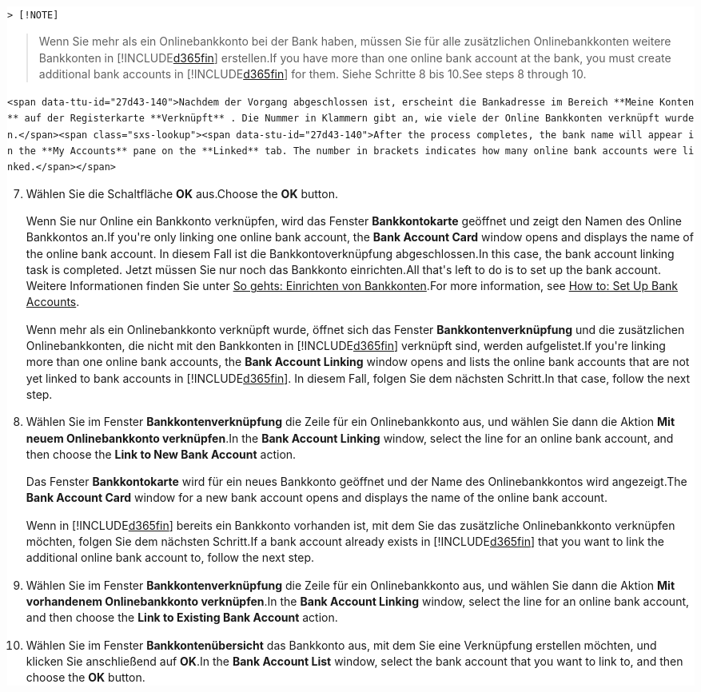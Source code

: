     > [!NOTE]  
>   <span data-ttu-id="27d43-138">Wenn Sie mehr als ein Onlinebankkonto bei der Bank haben, müssen Sie für alle zusätzlichen Onlinebankkonten weitere Bankkonten in [!INCLUDE[d365fin](includes/d365fin_md.md)] erstellen.</span><span class="sxs-lookup"><span data-stu-id="27d43-138">If you have more than one online bank account at the bank, you must create additional bank accounts in [!INCLUDE[d365fin](includes/d365fin_md.md)] for them.</span></span> <span data-ttu-id="27d43-139">Siehe Schritte 8 bis 10.</span><span class="sxs-lookup"><span data-stu-id="27d43-139">See steps 8 through 10.</span></span>  

    <span data-ttu-id="27d43-140">Nachdem der Vorgang abgeschlossen ist, erscheint die Bankadresse im Bereich **Meine Konten** auf der Registerkarte **Verknüpft** . Die Nummer in Klammern gibt an, wie viele der Online Bankkonten verknüpft wurden.</span><span class="sxs-lookup"><span data-stu-id="27d43-140">After the process completes, the bank name will appear in the **My Accounts** pane on the **Linked** tab. The number in brackets indicates how many online bank accounts were linked.</span></span>  
7. <span data-ttu-id="27d43-141">Wählen Sie die Schaltfläche **OK** aus.</span><span class="sxs-lookup"><span data-stu-id="27d43-141">Choose the **OK** button.</span></span>

    <span data-ttu-id="27d43-142">Wenn Sie nur Online ein Bankkonto verknüpfen, wird das Fenster **Bankkontokarte** geöffnet und zeigt den Namen des Online Bankkontos an.</span><span class="sxs-lookup"><span data-stu-id="27d43-142">If you're only linking one online bank account, the **Bank Account Card** window opens and displays the name of the online bank account.</span></span> <span data-ttu-id="27d43-143">In diesem Fall ist die Bankkontoverknüpfung abgeschlossen.</span><span class="sxs-lookup"><span data-stu-id="27d43-143">In this case, the bank account linking task is completed.</span></span> <span data-ttu-id="27d43-144">Jetzt müssen Sie nur noch das Bankkonto einrichten.</span><span class="sxs-lookup"><span data-stu-id="27d43-144">All that's left to do is to set up the bank account.</span></span> <span data-ttu-id="27d43-145">Weitere Informationen finden Sie unter [So gehts: Einrichten von Bankkonten](bank-how-setup-bank-accounts.md).</span><span class="sxs-lookup"><span data-stu-id="27d43-145">For more information, see [How to: Set Up Bank Accounts](bank-how-setup-bank-accounts.md).</span></span>

    <span data-ttu-id="27d43-146">Wenn mehr als ein Onlinebankkonto verknüpft wurde, öffnet sich das Fenster **Bankkontenverknüpfung** und die zusätzlichen Onlinebankkonten, die nicht mit den Bankkonten in [!INCLUDE[d365fin](includes/d365fin_md.md)] verknüpft sind, werden aufgelistet.</span><span class="sxs-lookup"><span data-stu-id="27d43-146">If you're linking more than one online bank accounts, the **Bank Account Linking** window opens and lists the online bank accounts that are not yet linked to bank accounts in [!INCLUDE[d365fin](includes/d365fin_md.md)].</span></span> <span data-ttu-id="27d43-147">In diesem Fall, folgen Sie dem nächsten Schritt.</span><span class="sxs-lookup"><span data-stu-id="27d43-147">In that case, follow the next step.</span></span>  
8. <span data-ttu-id="27d43-148">Wählen Sie im Fenster **Bankkontenverknüpfung** die Zeile für ein Onlinebankkonto aus, und wählen Sie dann die Aktion **Mit neuem Onlinebankkonto verknüpfen**.</span><span class="sxs-lookup"><span data-stu-id="27d43-148">In the **Bank Account Linking** window, select the line for an online bank account, and then choose the **Link to New Bank Account** action.</span></span>  

    <span data-ttu-id="27d43-149">Das Fenster **Bankkontokarte** wird für ein neues Bankkonto geöffnet und der Name des Onlinebankkontos wird angezeigt.</span><span class="sxs-lookup"><span data-stu-id="27d43-149">The **Bank Account Card** window for a new bank account opens and displays the name of the online bank account.</span></span>

    <span data-ttu-id="27d43-150">Wenn in [!INCLUDE[d365fin](includes/d365fin_md.md)] bereits ein Bankkonto vorhanden ist, mit dem Sie das zusätzliche Onlinebankkonto verknüpfen möchten, folgen Sie dem nächsten Schritt.</span><span class="sxs-lookup"><span data-stu-id="27d43-150">If a bank account already exists in [!INCLUDE[d365fin](includes/d365fin_md.md)] that you want to link the additional online bank account to, follow the next step.</span></span>  
9. <span data-ttu-id="27d43-151">Wählen Sie im Fenster **Bankkontenverknüpfung** die Zeile für ein Onlinebankkonto aus, und wählen Sie dann die Aktion **Mit vorhandenem Onlinebankkonto verknüpfen**.</span><span class="sxs-lookup"><span data-stu-id="27d43-151">In the **Bank Account Linking** window, select the line for an online bank account, and then choose the **Link to Existing Bank Account** action.</span></span>
10. <span data-ttu-id="27d43-152">Wählen Sie im Fenster **Bankkontenübersicht** das Bankkonto aus, mit dem Sie eine Verknüpfung erstellen möchten, und klicken Sie anschließend auf **OK**.</span><span class="sxs-lookup"><span data-stu-id="27d43-152">In the **Bank Account List** window, select the bank account that you want to link to, and then choose the **OK** button.</span></span>
